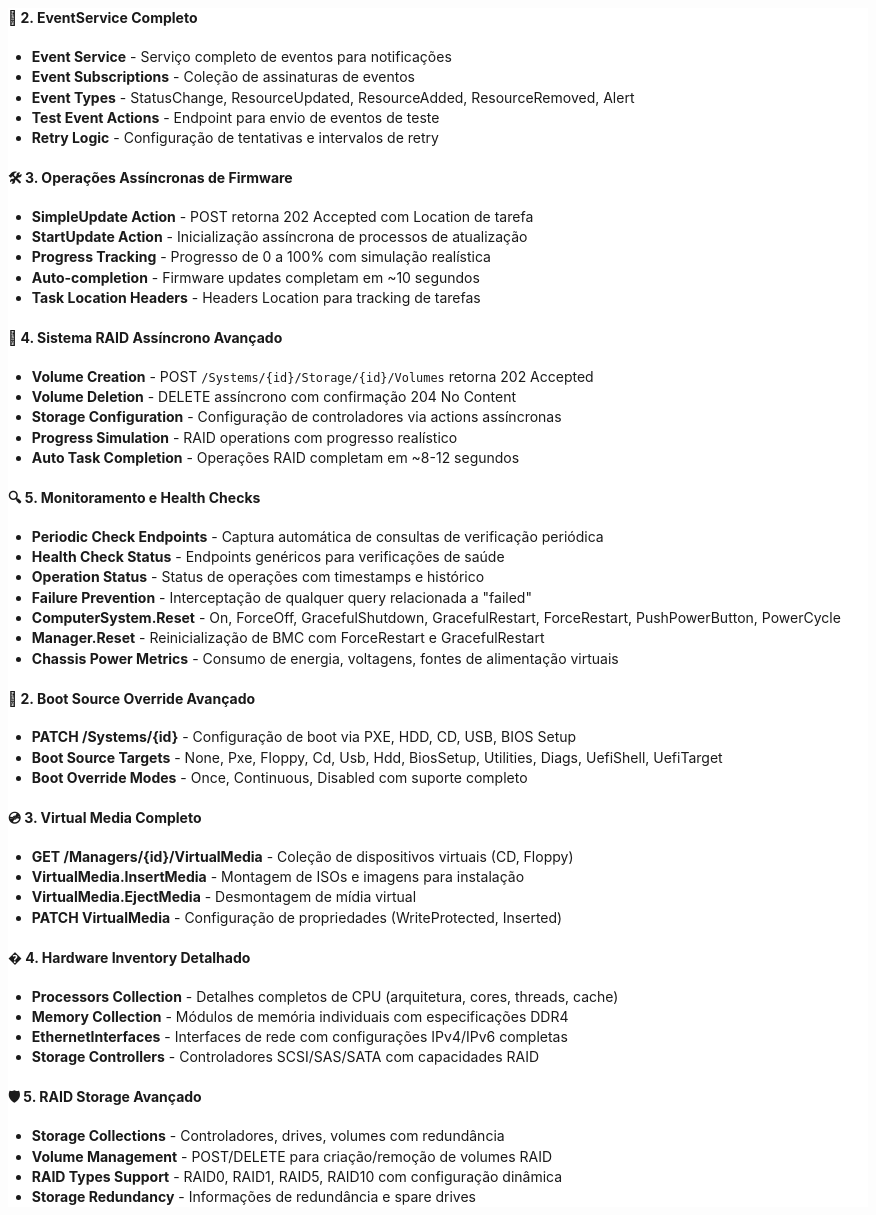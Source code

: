 #### 🔄 2. EventService Completo
- **Event Service** - Serviço completo de eventos para notificações
- **Event Subscriptions** - Coleção de assinaturas de eventos
- **Event Types** - StatusChange, ResourceUpdated, ResourceAdded, ResourceRemoved, Alert
- **Test Event Actions** - Endpoint para envio de eventos de teste
- **Retry Logic** - Configuração de tentativas e intervalos de retry

#### 🛠️ 3. Operações Assíncronas de Firmware
- **SimpleUpdate Action** - POST retorna 202 Accepted com Location de tarefa
- **StartUpdate Action** - Inicialização assíncrona de processos de atualização  
- **Progress Tracking** - Progresso de 0 a 100% com simulação realística
- **Auto-completion** - Firmware updates completam em ~10 segundos
- **Task Location Headers** - Headers Location para tracking de tarefas

#### 💾 4. Sistema RAID Assíncrono Avançado
- **Volume Creation** - POST `/Systems/{id}/Storage/{id}/Volumes` retorna 202 Accepted
- **Volume Deletion** - DELETE assíncrono com confirmação 204 No Content
- **Storage Configuration** - Configuração de controladores via actions assíncronas
- **Progress Simulation** - RAID operations com progresso realístico
- **Auto Task Completion** - Operações RAID completam em ~8-12 segundos

#### 🔍 5. Monitoramento e Health Checks
- **Periodic Check Endpoints** - Captura automática de consultas de verificação periódica
- **Health Check Status** - Endpoints genéricos para verificações de saúde
- **Operation Status** - Status de operações com timestamps e histórico
- **Failure Prevention** - Interceptação de qualquer query relacionada a "failed"
- **ComputerSystem.Reset** - On, ForceOff, GracefulShutdown, GracefulRestart, ForceRestart, PushPowerButton, PowerCycle
- **Manager.Reset** - Reinicialização de BMC com ForceRestart e GracefulRestart
- **Chassis Power Metrics** - Consumo de energia, voltagens, fontes de alimentação virtuais

#### 🚀 2. Boot Source Override Avançado
- **PATCH /Systems/{id}** - Configuração de boot via PXE, HDD, CD, USB, BIOS Setup
- **Boot Source Targets** - None, Pxe, Floppy, Cd, Usb, Hdd, BiosSetup, Utilities, Diags, UefiShell, UefiTarget
- **Boot Override Modes** - Once, Continuous, Disabled com suporte completo

#### 💿 3. Virtual Media Completo
- **GET /Managers/{id}/VirtualMedia** - Coleção de dispositivos virtuais (CD, Floppy)
- **VirtualMedia.InsertMedia** - Montagem de ISOs e imagens para instalação
- **VirtualMedia.EjectMedia** - Desmontagem de mídia virtual
- **PATCH VirtualMedia** - Configuração de propriedades (WriteProtected, Inserted)

#### � 4. Hardware Inventory Detalhado
- **Processors Collection** - Detalhes completos de CPU (arquitetura, cores, threads, cache)
- **Memory Collection** - Módulos de memória individuais com especificações DDR4
- **EthernetInterfaces** - Interfaces de rede com configurações IPv4/IPv6 completas
- **Storage Controllers** - Controladores SCSI/SAS/SATA com capacidades RAID

#### 🛡️ 5. RAID Storage Avançado
- **Storage Collections** - Controladores, drives, volumes com redundância
- **Volume Management** - POST/DELETE para criação/remoção de volumes RAID
- **RAID Types Support** - RAID0, RAID1, RAID5, RAID10 com configuração dinâmica
- **Storage Redundancy** - Informações de redundância e spare drives
